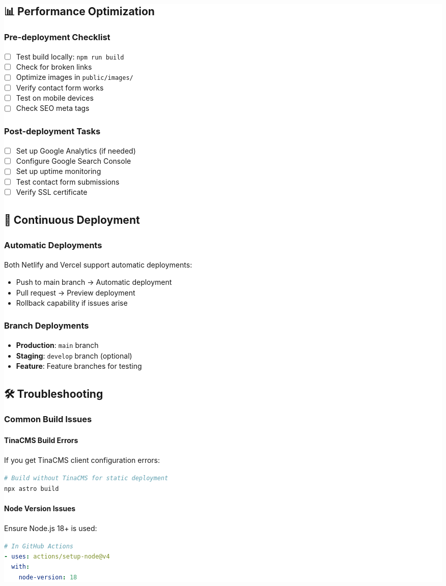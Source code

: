 ## 📊 Performance Optimization

### Pre-deployment Checklist
- [ ] Test build locally: `npm run build`
- [ ] Check for broken links
- [ ] Optimize images in `public/images/`
- [ ] Verify contact form works
- [ ] Test on mobile devices
- [ ] Check SEO meta tags

### Post-deployment Tasks
- [ ] Set up Google Analytics (if needed)
- [ ] Configure Google Search Console
- [ ] Set up uptime monitoring
- [ ] Test contact form submissions
- [ ] Verify SSL certificate

## 🔄 Continuous Deployment

### Automatic Deployments
Both Netlify and Vercel support automatic deployments:
- Push to main branch → Automatic deployment
- Pull request → Preview deployment
- Rollback capability if issues arise

### Branch Deployments
- **Production**: `main` branch
- **Staging**: `develop` branch (optional)
- **Feature**: Feature branches for testing

## 🛠 Troubleshooting

### Common Build Issues

#### TinaCMS Build Errors
If you get TinaCMS client configuration errors:
```bash
# Build without TinaCMS for static deployment
npx astro build
```

#### Node Version Issues
Ensure Node.js 18+ is used:
```yaml
# In GitHub Actions
- uses: actions/setup-node@v4
  with:
    node-version: 18
```
